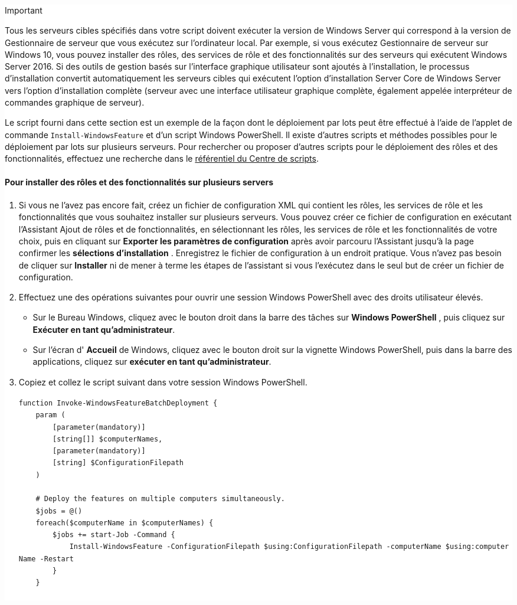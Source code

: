 > [!IMPORTANT]  
> Tous les serveurs cibles spécifiés dans votre script doivent exécuter la version de Windows Server qui correspond à la version de Gestionnaire de serveur que vous exécutez sur l’ordinateur local. Par exemple, si vous exécutez Gestionnaire de serveur sur Windows 10, vous pouvez installer des rôles, des services de rôle et des fonctionnalités sur des serveurs qui exécutent Windows Server 2016. Si des outils de gestion basés sur l’interface graphique utilisateur sont ajoutés à l’installation, le processus d’installation convertit automatiquement les serveurs cibles qui exécutent l’option d’installation Server Core de Windows Server vers l’option d’installation complète (serveur avec une interface utilisateur graphique complète, également appelée interpréteur de commandes graphique de serveur).  
>   
> Le script fourni dans cette section est un exemple de la façon dont le déploiement par lots peut être effectué à l’aide de l’applet de commande `Install-WindowsFeature` et d’un script Windows PowerShell. Il existe d’autres scripts et méthodes possibles pour le déploiement par lots sur plusieurs serveurs. Pour rechercher ou proposer d’autres scripts pour le déploiement des rôles et des fonctionnalités, effectuez une recherche dans le [référentiel du Centre de scripts](https://gallery.technet.microsoft.com/ScriptCenter).  
  
#### <a name="to-install-roles-and-features-on-multiple-servers"></a>Pour installer des rôles et des fonctionnalités sur plusieurs servers  
  
1.  Si vous ne l’avez pas encore fait, créez un fichier de configuration XML qui contient les rôles, les services de rôle et les fonctionnalités que vous souhaitez installer sur plusieurs serveurs. Vous pouvez créer ce fichier de configuration en exécutant l’Assistant Ajout de rôles et de fonctionnalités, en sélectionnant les rôles, les services de rôle et les fonctionnalités de votre choix, puis en cliquant sur **Exporter les paramètres de configuration** après avoir parcouru l’Assistant jusqu’à la page confirmer les **sélections d’installation** . Enregistrez le fichier de configuration à un endroit pratique. Vous n’avez pas besoin de cliquer sur **Installer** ni de mener à terme les étapes de l’assistant si vous l’exécutez dans le seul but de créer un fichier de configuration.  
  
2.  Effectuez une des opérations suivantes pour ouvrir une session Windows PowerShell avec des droits utilisateur élevés.  
  
    -   Sur le Bureau Windows, cliquez avec le bouton droit dans la barre des tâches sur **Windows PowerShell** , puis cliquez sur **Exécuter en tant qu’administrateur**.  
  
    -   Sur l’écran d' **Accueil** de Windows, cliquez avec le bouton droit sur la vignette Windows PowerShell, puis dans la barre des applications, cliquez sur **exécuter en tant qu’administrateur**.  
  
3.  Copiez et collez le script suivant dans votre session Windows PowerShell.  
  
    ```  
    function Invoke-WindowsFeatureBatchDeployment {  
        param (  
            [parameter(mandatory)]  
            [string[]] $computerNames,  
            [parameter(mandatory)]  
            [string] $ConfigurationFilepath  
        )  
  
        # Deploy the features on multiple computers simultaneously.  
        $jobs = @()  
        foreach($computerName in $computerNames) {  
            $jobs += start-Job -Command {  
                Install-WindowsFeature -ConfigurationFilepath $using:ConfigurationFilepath -computerName $using:computerName -Restart  
            }   
        }  
  